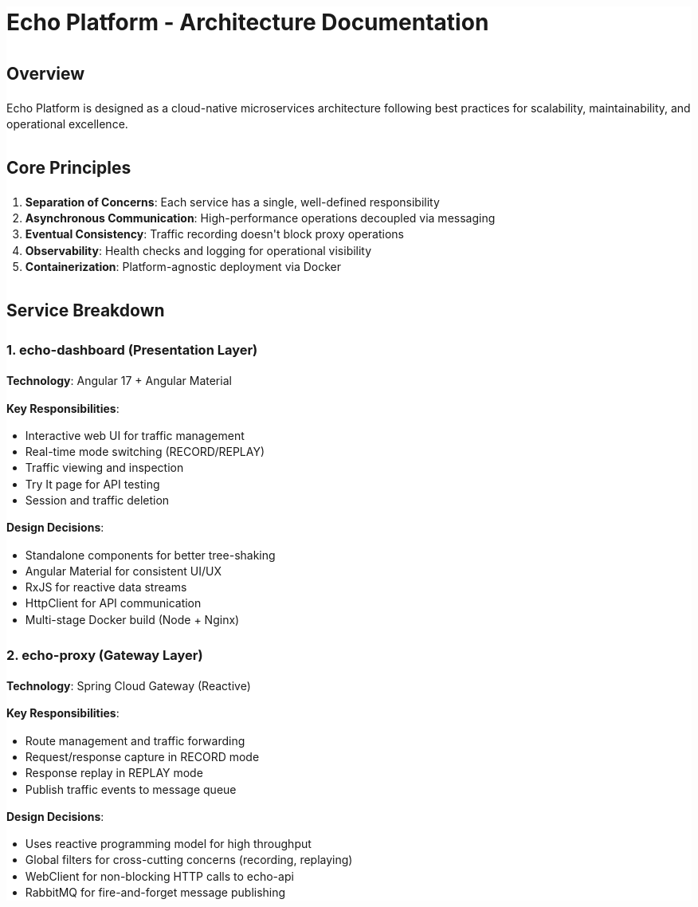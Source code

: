 # Echo Platform - Architecture Documentation

## Overview

Echo Platform is designed as a cloud-native microservices architecture following best practices for scalability, maintainability, and operational excellence.

## Core Principles

1. **Separation of Concerns**: Each service has a single, well-defined responsibility
2. **Asynchronous Communication**: High-performance operations decoupled via messaging
3. **Eventual Consistency**: Traffic recording doesn't block proxy operations
4. **Observability**: Health checks and logging for operational visibility
5. **Containerization**: Platform-agnostic deployment via Docker

## Service Breakdown

### 1. echo-dashboard (Presentation Layer)

**Technology**: Angular 17 + Angular Material

**Key Responsibilities**:
- Interactive web UI for traffic management
- Real-time mode switching (RECORD/REPLAY)
- Traffic viewing and inspection
- Try It page for API testing
- Session and traffic deletion

**Design Decisions**:
- Standalone components for better tree-shaking
- Angular Material for consistent UI/UX
- RxJS for reactive data streams
- HttpClient for API communication
- Multi-stage Docker build (Node + Nginx)

### 2. echo-proxy (Gateway Layer)

**Technology**: Spring Cloud Gateway (Reactive)

**Key Responsibilities**:
- Route management and traffic forwarding
- Request/response capture in RECORD mode
- Response replay in REPLAY mode
- Publish traffic events to message queue

**Design Decisions**:
- Uses reactive programming model for high throughput
- Global filters for cross-cutting concerns (recording, replaying)
- WebClient for non-blocking HTTP calls to echo-api
- RabbitMQ for fire-and-forget message publishing
